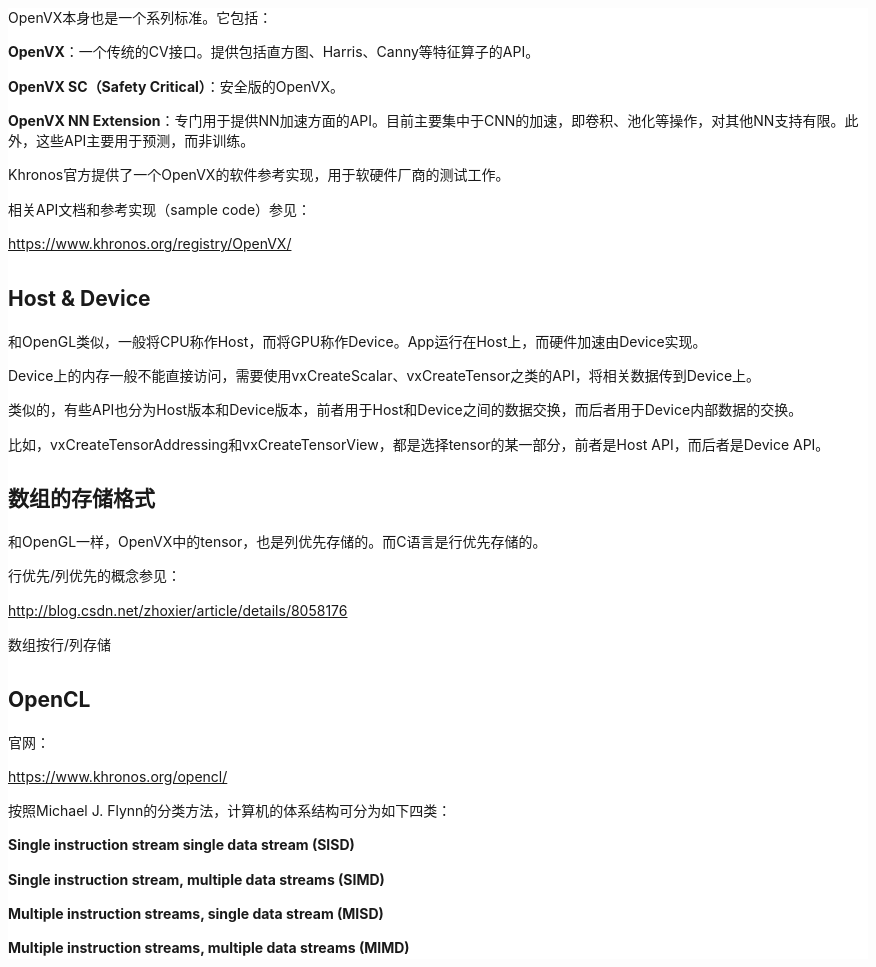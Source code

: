OpenVX本身也是一个系列标准。它包括：

**OpenVX**：一个传统的CV接口。提供包括直方图、Harris、Canny等特征算子的API。

**OpenVX SC（Safety Critical）**：安全版的OpenVX。

**OpenVX NN Extension**：专门用于提供NN加速方面的API。目前主要集中于CNN的加速，即卷积、池化等操作，对其他NN支持有限。此外，这些API主要用于预测，而非训练。

Khronos官方提供了一个OpenVX的软件参考实现，用于软硬件厂商的测试工作。

相关API文档和参考实现（sample code）参见：

https://www.khronos.org/registry/OpenVX/

## Host & Device

和OpenGL类似，一般将CPU称作Host，而将GPU称作Device。App运行在Host上，而硬件加速由Device实现。

Device上的内存一般不能直接访问，需要使用vxCreateScalar、vxCreateTensor之类的API，将相关数据传到Device上。

类似的，有些API也分为Host版本和Device版本，前者用于Host和Device之间的数据交换，而后者用于Device内部数据的交换。

比如，vxCreateTensorAddressing和vxCreateTensorView，都是选择tensor的某一部分，前者是Host API，而后者是Device API。

## 数组的存储格式

和OpenGL一样，OpenVX中的tensor，也是列优先存储的。而C语言是行优先存储的。

行优先/列优先的概念参见：

http://blog.csdn.net/zhoxier/article/details/8058176

数组按行/列存储

## OpenCL

官网：

https://www.khronos.org/opencl/

按照Michael J. Flynn的分类方法，计算机的体系结构可分为如下四类：

**Single instruction stream single data stream (SISD)**

**Single instruction stream, multiple data streams (SIMD)**

**Multiple instruction streams, single data stream (MISD)**

**Multiple instruction streams, multiple data streams (MIMD)**
